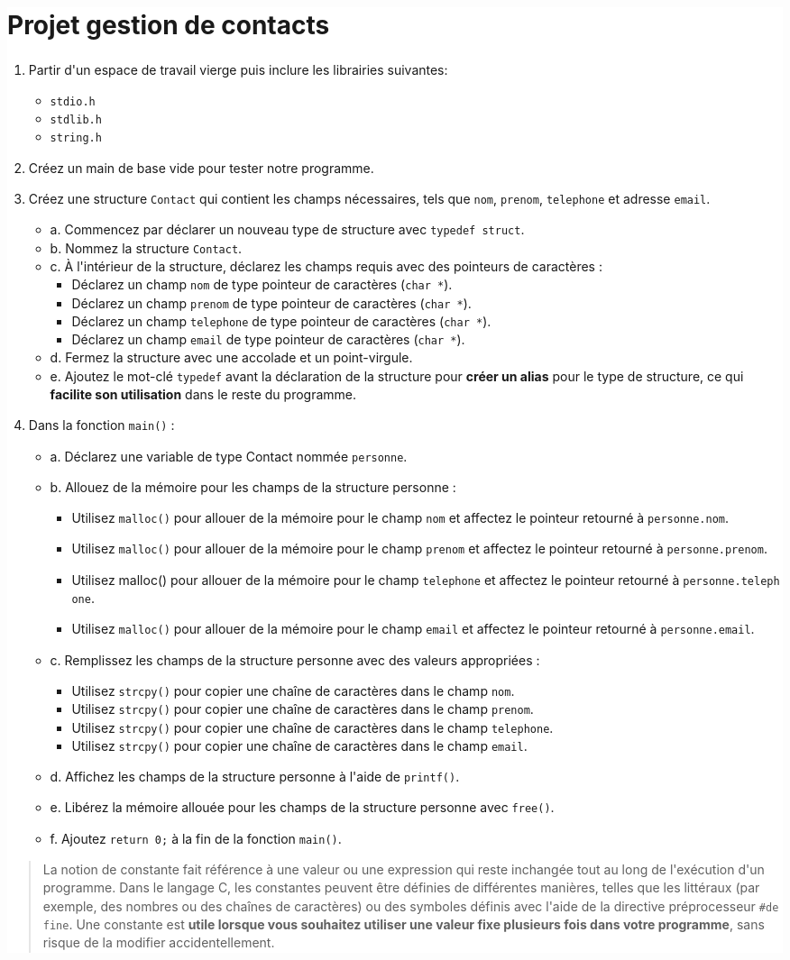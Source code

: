 # Projet gestion de contacts


1. Partir d'un espace de travail vierge puis inclure les librairies suivantes:
    - `stdio.h`
    - `stdlib.h`
    - `string.h`


2. Créez un main de base vide pour tester notre programme.


3. Créez une structure `Contact` qui contient les champs nécessaires, tels que `nom`, `prenom`, `telephone` et adresse `email`.
    - a. Commencez par déclarer un nouveau type de structure avec `typedef struct`.
    - b. Nommez la structure `Contact`.
    - c. À l'intérieur de la structure, déclarez les champs requis avec des pointeurs de caractères :
        - Déclarez un champ `nom` de type pointeur de caractères (`char *`).
        - Déclarez un champ `prenom` de type pointeur de caractères (`char *`).
        - Déclarez un champ `telephone` de type pointeur de caractères (`char *`).
        - Déclarez un champ `email` de type pointeur de caractères (`char *`).
    - d. Fermez la structure avec une accolade et un point-virgule.
    - e. Ajoutez le mot-clé `typedef` avant la déclaration de la structure pour **créer un alias** pour le type de structure, ce qui **facilite son utilisation** dans le reste du programme.


4. Dans la fonction `main()` :
    - a. Déclarez une variable de type Contact nommée `personne`.
    - b. Allouez de la mémoire pour les champs de la structure personne :
        - Utilisez `malloc()` pour allouer de la mémoire pour le champ `nom` et affectez le pointeur retourné à `personne.nom`.
        - Utilisez `malloc()` pour allouer de la mémoire pour le champ `prenom` et affectez le pointeur retourné à `personne.prenom`.

        - Utilisez malloc() pour allouer de la mémoire pour le champ `telephone` et affectez le pointeur retourné à `personne.telephone`.

        - Utilisez `malloc()` pour allouer de la mémoire pour le champ `email` et affectez le pointeur retourné à `personne.email`.

    - c. Remplissez les champs de la structure personne avec des valeurs appropriées :
        - Utilisez `strcpy()` pour copier une chaîne de caractères dans le champ `nom`.
        - Utilisez `strcpy()` pour copier une chaîne de caractères dans le champ `prenom`.
        - Utilisez `strcpy()` pour copier une chaîne de caractères dans le champ `telephone`.
        - Utilisez `strcpy()` pour copier une chaîne de caractères dans le champ `email`.

    - d. Affichez les champs de la structure personne à l'aide de `printf()`.
    - e. Libérez la mémoire allouée pour les champs de la structure personne avec `free()`.
    - f. Ajoutez `return 0;` à la fin de la fonction `main()`.
  
  
  
> La notion de constante fait référence à une valeur ou une expression qui reste inchangée tout au long de l'exécution d'un programme. Dans le langage C, les constantes peuvent être définies de différentes manières, telles que les littéraux (par exemple, des nombres ou des chaînes de caractères) ou des symboles définis avec l'aide de la directive préprocesseur `#define`. Une constante est **utile lorsque vous souhaitez utiliser une valeur fixe plusieurs fois dans votre programme**, sans risque de la modifier accidentellement.
